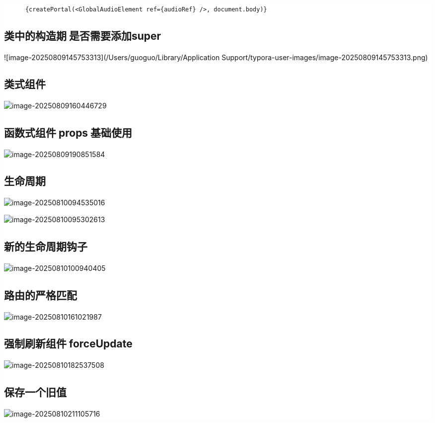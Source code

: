 ```react
      {createPortal(<GlobalAudioElement ref={audioRef} />, document.body)}

```



## 类中的构造期 是否需要添加super

![image-20250809145753313](/Users/guoguo/Library/Application Support/typora-user-images/image-20250809145753313.png)

## 类式组件

![image-20250809160446729](https://aliyxd.oss-cn-beijing.aliyuncs.com/image-20250809160446729.png)



## 函数式组件 props 基础使用

![image-20250809190851584](https://aliyxd.oss-cn-beijing.aliyuncs.com/image-20250809190851584.png)



## 生命周期

![image-20250810094535016](https://aliyxd.oss-cn-beijing.aliyuncs.com/image-20250810094535016.png)

![image-20250810095302613](https://aliyxd.oss-cn-beijing.aliyuncs.com/image-20250810095302613.png)

## 新的生命周期钩子



![image-20250810100940405](https://aliyxd.oss-cn-beijing.aliyuncs.com/image-20250810100940405.png)

## 路由的严格匹配

![image-20250810161021987](https://aliyxd.oss-cn-beijing.aliyuncs.com/image-20250810161021987.png)



## 强制刷新组件 forceUpdate   

![image-20250810182537508](https://aliyxd.oss-cn-beijing.aliyuncs.com/image-20250810182537508.png)

##  保存一个旧值

![image-20250810211105716](https://aliyxd.oss-cn-beijing.aliyuncs.com/image-20250810211105716.png)

